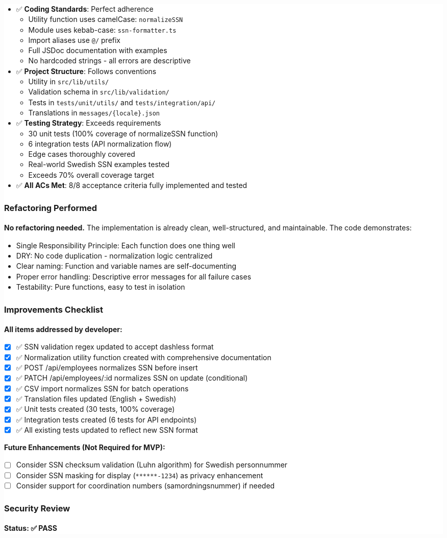 - ✅ **Coding Standards**: Perfect adherence
  - Utility function uses camelCase: `normalizeSSN`
  - Module uses kebab-case: `ssn-formatter.ts`
  - Import aliases use `@/` prefix
  - Full JSDoc documentation with examples
  - No hardcoded strings - all errors are descriptive
- ✅ **Project Structure**: Follows conventions
  - Utility in `src/lib/utils/`
  - Validation schema in `src/lib/validation/`
  - Tests in `tests/unit/utils/` and `tests/integration/api/`
  - Translations in `messages/{locale}.json`
- ✅ **Testing Strategy**: Exceeds requirements
  - 30 unit tests (100% coverage of normalizeSSN function)
  - 6 integration tests (API normalization flow)
  - Edge cases thoroughly covered
  - Real-world Swedish SSN examples tested
  - Exceeds 70% overall coverage target
- ✅ **All ACs Met**: 8/8 acceptance criteria fully implemented and tested

### Refactoring Performed

**No refactoring needed.** The implementation is already clean, well-structured, and maintainable. The code demonstrates:

- Single Responsibility Principle: Each function does one thing well
- DRY: No code duplication - normalization logic centralized
- Clear naming: Function and variable names are self-documenting
- Proper error handling: Descriptive error messages for all failure cases
- Testability: Pure functions, easy to test in isolation

### Improvements Checklist

**All items addressed by developer:**

- [x] ✅ SSN validation regex updated to accept dashless format
- [x] ✅ Normalization utility function created with comprehensive documentation
- [x] ✅ POST /api/employees normalizes SSN before insert
- [x] ✅ PATCH /api/employees/:id normalizes SSN on update (conditional)
- [x] ✅ CSV import normalizes SSN for batch operations
- [x] ✅ Translation files updated (English + Swedish)
- [x] ✅ Unit tests created (30 tests, 100% coverage)
- [x] ✅ Integration tests created (6 tests for API endpoints)
- [x] ✅ All existing tests updated to reflect new SSN format

**Future Enhancements (Not Required for MVP):**

- [ ] Consider SSN checksum validation (Luhn algorithm) for Swedish personnummer
- [ ] Consider SSN masking for display (`******-1234`) as privacy enhancement
- [ ] Consider support for coordination numbers (samordningsnummer) if needed

### Security Review

**Status: ✅ PASS**
